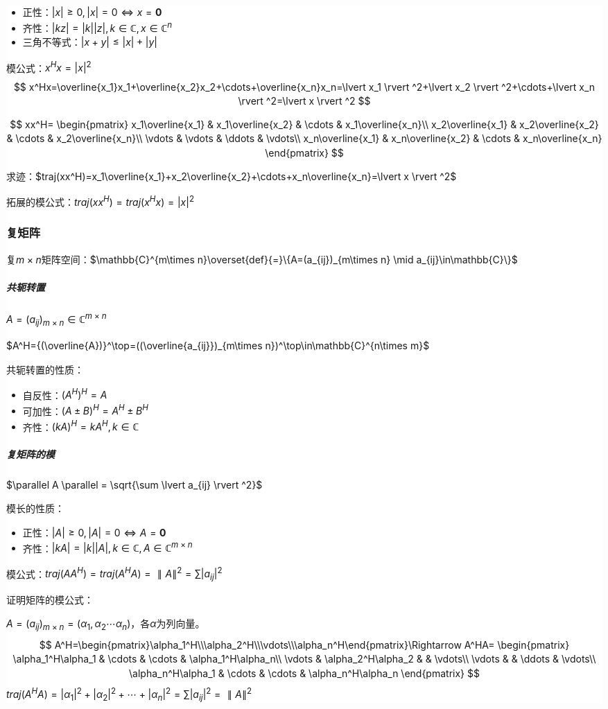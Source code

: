 - 正性：$\lvert x \rvert\ge0,\lvert x \rvert=0\Leftrightarrow x=\boldsymbol{0}$
- 齐性：$\lvert kz \rvert=\lvert k \rvert \lvert z \rvert,k\in\mathbb{C},x\in\mathbb{C}^n$
- 三角不等式：$\lvert x+y \rvert \le \lvert x \rvert + \lvert y \rvert$

模公式：$x^Hx=\lvert x \rvert ^2$
$$
x^Hx=\overline{x_1}x_1+\overline{x_2}x_2+\cdots+\overline{x_n}x_n=\lvert x_1 \rvert ^2+\lvert x_2 \rvert ^2+\cdots+\lvert x_n \rvert ^2=\lvert x \rvert ^2
$$

$$
xx^H=
\begin{pmatrix}
 x_1\overline{x_1} & x_1\overline{x_2} & \cdots & x_1\overline{x_n}\\
 x_2\overline{x_1} & x_2\overline{x_2} & \cdots & x_2\overline{x_n}\\
 \vdots & \vdots & \ddots & \vdots\\
 x_n\overline{x_1} & x_n\overline{x_2} & \cdots & x_n\overline{x_n}
\end{pmatrix}
$$

求迹：$traj(xx^H)=x_1\overline{x_1}+x_2\overline{x_2}+\cdots+x_n\overline{x_n}=\lvert x \rvert ^2$

拓展的模公式：$traj(xx^H)=traj(x^Hx)=\lvert x \rvert ^2$

### 复矩阵

复$m\times n$矩阵空间：$\mathbb{C}^{m\times n}\overset{def}{=}\{A=(a_{ij})_{m\times n} \mid a_{ij}\in\mathbb{C}\}$

##### 共轭转置

$A=(a_{ij})_{m\times n}\in\mathbb{C}^{m\times n}$

$A^H={(\overline{A})}^\top=((\overline{a_{ij}})_{m\times n})^\top\in\mathbb{C}^{n\times m}$

共轭转置的性质：

- 自反性：$(A^H)^H=A$
- 可加性：$(A\pm B)^H=A^H\pm B^H$
- 齐性：$(kA)^H=kA^H,k\in\mathbb{C}$

##### 复矩阵的模

$\parallel A \parallel = \sqrt{\sum \lvert a_{ij} \rvert ^2}$

模长的性质：

- 正性：$\lvert A \rvert\ge0,\lvert A \rvert=0\Leftrightarrow A=\boldsymbol{0}$
- 齐性：$\lvert kA \rvert=\lvert k \rvert \lvert A \rvert,k\in\mathbb{C},A\in\mathbb{C}^{m\times n}$

模公式：$traj(AA^H)=traj(A^HA)=\parallel A \parallel ^2=\sum \lvert a_{ij} \rvert ^2$

证明矩阵的模公式：

$A=(a_{ij})_{m\times n}=(\alpha_1,\alpha_2\cdots\alpha_n)$，各$\alpha$为列向量。
$$
A^H=\begin{pmatrix}\alpha_1^H\\\alpha_2^H\\\vdots\\\alpha_n^H\end{pmatrix}\Rightarrow A^HA=
\begin{pmatrix}
 \alpha_1^H\alpha_1 & \cdots & \cdots & \alpha_1^H\alpha_n\\
 \vdots & \alpha_2^H\alpha_2 &  & \vdots\\
 \vdots &  & \ddots  & \vdots\\
 \alpha_n^H\alpha_1 & \cdots & \cdots & \alpha_n^H\alpha_n
\end{pmatrix}
$$
$traj(A^HA)=\lvert \alpha_1 \rvert ^2+\lvert \alpha_2 \rvert ^2+\cdots+\lvert \alpha_n \rvert ^2=\sum \lvert a_{ij} \rvert ^2=\parallel A \parallel ^2$
